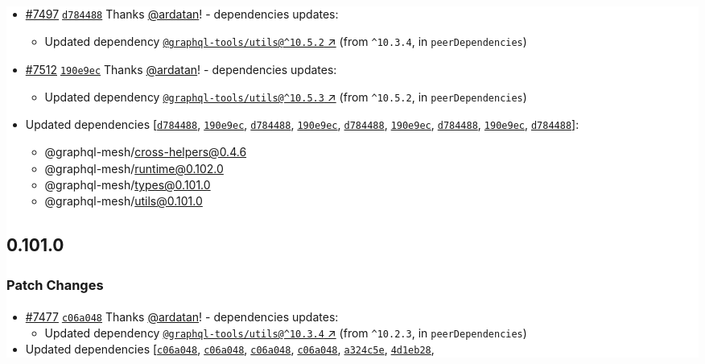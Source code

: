 - [#7497](https://github.com/ardatan/graphql-mesh/pull/7497)
  [`d784488`](https://github.com/ardatan/graphql-mesh/commit/d784488dcf04b3b0bf32f386baf8b48e1f20d27e)
  Thanks [@ardatan](https://github.com/ardatan)! - dependencies updates:

  - Updated dependency
    [`@graphql-tools/utils@^10.5.2` ↗︎](https://www.npmjs.com/package/@graphql-tools/utils/v/10.5.2)
    (from `^10.3.4`, in `peerDependencies`)

- [#7512](https://github.com/ardatan/graphql-mesh/pull/7512)
  [`190e9ec`](https://github.com/ardatan/graphql-mesh/commit/190e9ece9bc050a0564f3b5292ab5229e63d40a6)
  Thanks [@ardatan](https://github.com/ardatan)! - dependencies updates:
  - Updated dependency
    [`@graphql-tools/utils@^10.5.3` ↗︎](https://www.npmjs.com/package/@graphql-tools/utils/v/10.5.3)
    (from `^10.5.2`, in `peerDependencies`)
- Updated dependencies
  [[`d784488`](https://github.com/ardatan/graphql-mesh/commit/d784488dcf04b3b0bf32f386baf8b48e1f20d27e),
  [`190e9ec`](https://github.com/ardatan/graphql-mesh/commit/190e9ece9bc050a0564f3b5292ab5229e63d40a6),
  [`d784488`](https://github.com/ardatan/graphql-mesh/commit/d784488dcf04b3b0bf32f386baf8b48e1f20d27e),
  [`190e9ec`](https://github.com/ardatan/graphql-mesh/commit/190e9ece9bc050a0564f3b5292ab5229e63d40a6),
  [`d784488`](https://github.com/ardatan/graphql-mesh/commit/d784488dcf04b3b0bf32f386baf8b48e1f20d27e),
  [`190e9ec`](https://github.com/ardatan/graphql-mesh/commit/190e9ece9bc050a0564f3b5292ab5229e63d40a6),
  [`d784488`](https://github.com/ardatan/graphql-mesh/commit/d784488dcf04b3b0bf32f386baf8b48e1f20d27e),
  [`190e9ec`](https://github.com/ardatan/graphql-mesh/commit/190e9ece9bc050a0564f3b5292ab5229e63d40a6),
  [`d784488`](https://github.com/ardatan/graphql-mesh/commit/d784488dcf04b3b0bf32f386baf8b48e1f20d27e)]:
  - @graphql-mesh/cross-helpers@0.4.6
  - @graphql-mesh/runtime@0.102.0
  - @graphql-mesh/types@0.101.0
  - @graphql-mesh/utils@0.101.0

## 0.101.0

### Patch Changes

- [#7477](https://github.com/ardatan/graphql-mesh/pull/7477)
  [`c06a048`](https://github.com/ardatan/graphql-mesh/commit/c06a0482e7431683f0b75fde3aebbb97aca00c4c)
  Thanks [@ardatan](https://github.com/ardatan)! - dependencies updates:
  - Updated dependency
    [`@graphql-tools/utils@^10.3.4` ↗︎](https://www.npmjs.com/package/@graphql-tools/utils/v/10.3.4)
    (from `^10.2.3`, in `peerDependencies`)
- Updated dependencies
  [[`c06a048`](https://github.com/ardatan/graphql-mesh/commit/c06a0482e7431683f0b75fde3aebbb97aca00c4c),
  [`c06a048`](https://github.com/ardatan/graphql-mesh/commit/c06a0482e7431683f0b75fde3aebbb97aca00c4c),
  [`c06a048`](https://github.com/ardatan/graphql-mesh/commit/c06a0482e7431683f0b75fde3aebbb97aca00c4c),
  [`c06a048`](https://github.com/ardatan/graphql-mesh/commit/c06a0482e7431683f0b75fde3aebbb97aca00c4c),
  [`a324c5e`](https://github.com/ardatan/graphql-mesh/commit/a324c5ef300c25dcfa265f3457453b50af0b83e7),
  [`4d1eb28`](https://github.com/ardatan/graphql-mesh/commit/4d1eb285c2b703c5f80473ad0f316004306fac7f),